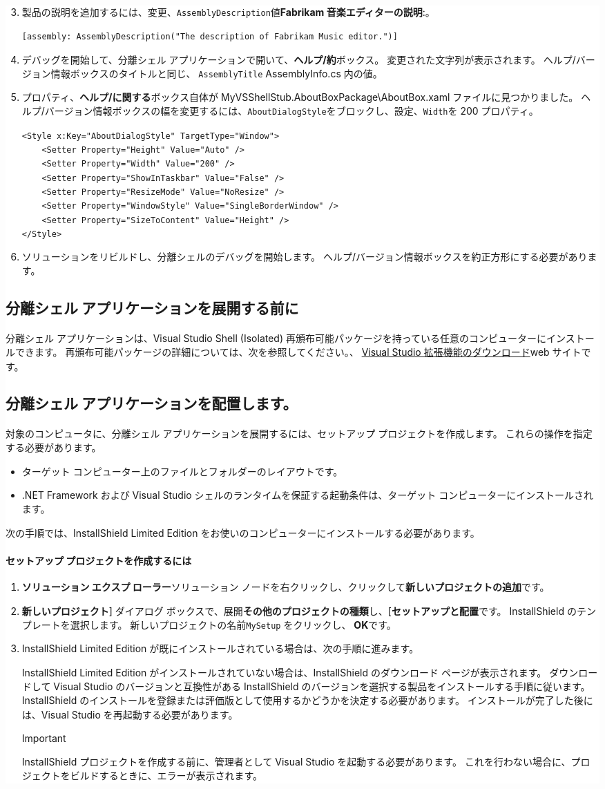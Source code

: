 3.  製品の説明を追加するには、変更、`AssemblyDescription`値**Fabrikam 音楽エディターの説明**:。  
  
    ```  
    [assembly: AssemblyDescription("The description of Fabrikam Music editor.")]  
    ```  
  
4.  デバッグを開始して、分離シェル アプリケーションで開いて、**ヘルプ/約**ボックス。 変更された文字列が表示されます。 ヘルプ/バージョン情報ボックスのタイトルと同じ、 `AssemblyTitle` AssemblyInfo.cs 内の値。  
  
5.  プロパティ、**ヘルプ/に関する**ボックス自体が MyVSShellStub.AboutBoxPackage\AboutBox.xaml ファイルに見つかりました。 ヘルプ/バージョン情報ボックスの幅を変更するには、`AboutDialogStyle`をブロックし、設定、`Width`を 200 プロパティ。  
  
    ```  
    <Style x:Key="AboutDialogStyle" TargetType="Window">  
        <Setter Property="Height" Value="Auto" />  
        <Setter Property="Width" Value="200" />  
        <Setter Property="ShowInTaskbar" Value="False" />  
        <Setter Property="ResizeMode" Value="NoResize" />  
        <Setter Property="WindowStyle" Value="SingleBorderWindow" />  
        <Setter Property="SizeToContent" Value="Height" />  
    </Style>  
    ```  
  
6.  ソリューションをリビルドし、分離シェルのデバッグを開始します。 ヘルプ/バージョン情報ボックスを約正方形にする必要があります。  
  
## <a name="before-you-deploy-the-isolated-shell-application"></a>分離シェル アプリケーションを展開する前に  
 分離シェル アプリケーションは、Visual Studio Shell (Isolated) 再頒布可能パッケージを持っている任意のコンピューターにインストールできます。 再頒布可能パッケージの詳細については、次を参照してください。、 [Visual Studio 拡張機能のダウンロード](http://go.microsoft.com/fwlink/?LinkID=119298)web サイトです。  
  
## <a name="deploying-the-isolated-shell-application"></a>分離シェル アプリケーションを配置します。  
 対象のコンピュータに、分離シェル アプリケーションを展開するには、セットアップ プロジェクトを作成します。 これらの操作を指定する必要があります。  
  
-   ターゲット コンピューター上のファイルとフォルダーのレイアウトです。  
  
-   .NET Framework および Visual Studio シェルのランタイムを保証する起動条件は、ターゲット コンピューターにインストールされます。  
  
 次の手順では、InstallShield Limited Edition をお使いのコンピューターにインストールする必要があります。  
  
#### <a name="to-create-the-setup-project"></a>セットアップ プロジェクトを作成するには  
  
1.  **ソリューション エクスプ ローラー**ソリューション ノードを右クリックし、クリックして**新しいプロジェクトの追加**です。  
  
2.  **新しいプロジェクト**] ダイアログ ボックスで、展開**その他のプロジェクトの種類**し、[**セットアップと配置**です。 InstallShield のテンプレートを選択します。 新しいプロジェクトの名前`MySetup` をクリックし、 **OK**です。  
  
3.  InstallShield Limited Edition が既にインストールされている場合は、次の手順に進みます。  
  
     InstallShield Limited Edition がインストールされていない場合は、InstallShield のダウンロード ページが表示されます。 ダウンロードして Visual Studio のバージョンと互換性がある InstallShield のバージョンを選択する製品をインストールする手順に従います。 InstallShield のインストールを登録または評価版として使用するかどうかを決定する必要があります。 インストールが完了した後には、Visual Studio を再起動する必要があります。  
  
    > [!IMPORTANT]
    >  InstallShield プロジェクトを作成する前に、管理者として Visual Studio を起動する必要があります。 これを行わない場合に、プロジェクトをビルドするときに、エラーが表示されます。  
  